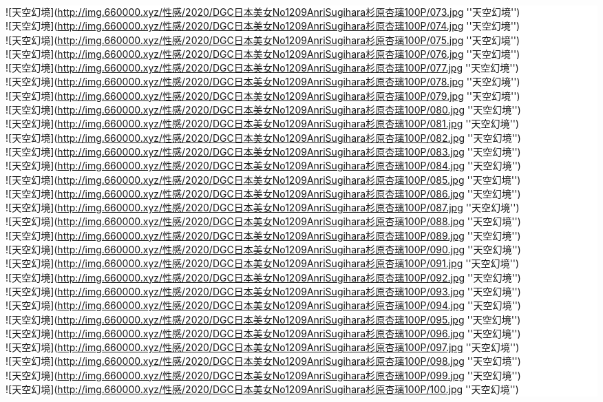 ![天空幻境](http://img.660000.xyz/性感/2020/DGC日本美女No1209AnriSugihara杉原杏璃100P/073.jpg ''天空幻境'') <br>
![天空幻境](http://img.660000.xyz/性感/2020/DGC日本美女No1209AnriSugihara杉原杏璃100P/074.jpg ''天空幻境'') <br>
![天空幻境](http://img.660000.xyz/性感/2020/DGC日本美女No1209AnriSugihara杉原杏璃100P/075.jpg ''天空幻境'') <br>
![天空幻境](http://img.660000.xyz/性感/2020/DGC日本美女No1209AnriSugihara杉原杏璃100P/076.jpg ''天空幻境'') <br>
![天空幻境](http://img.660000.xyz/性感/2020/DGC日本美女No1209AnriSugihara杉原杏璃100P/077.jpg ''天空幻境'') <br>
![天空幻境](http://img.660000.xyz/性感/2020/DGC日本美女No1209AnriSugihara杉原杏璃100P/078.jpg ''天空幻境'') <br>
![天空幻境](http://img.660000.xyz/性感/2020/DGC日本美女No1209AnriSugihara杉原杏璃100P/079.jpg ''天空幻境'') <br>
![天空幻境](http://img.660000.xyz/性感/2020/DGC日本美女No1209AnriSugihara杉原杏璃100P/080.jpg ''天空幻境'') <br>
![天空幻境](http://img.660000.xyz/性感/2020/DGC日本美女No1209AnriSugihara杉原杏璃100P/081.jpg ''天空幻境'') <br>
![天空幻境](http://img.660000.xyz/性感/2020/DGC日本美女No1209AnriSugihara杉原杏璃100P/082.jpg ''天空幻境'') <br>
![天空幻境](http://img.660000.xyz/性感/2020/DGC日本美女No1209AnriSugihara杉原杏璃100P/083.jpg ''天空幻境'') <br>
![天空幻境](http://img.660000.xyz/性感/2020/DGC日本美女No1209AnriSugihara杉原杏璃100P/084.jpg ''天空幻境'') <br>
![天空幻境](http://img.660000.xyz/性感/2020/DGC日本美女No1209AnriSugihara杉原杏璃100P/085.jpg ''天空幻境'') <br>
![天空幻境](http://img.660000.xyz/性感/2020/DGC日本美女No1209AnriSugihara杉原杏璃100P/086.jpg ''天空幻境'') <br>
![天空幻境](http://img.660000.xyz/性感/2020/DGC日本美女No1209AnriSugihara杉原杏璃100P/087.jpg ''天空幻境'') <br>
![天空幻境](http://img.660000.xyz/性感/2020/DGC日本美女No1209AnriSugihara杉原杏璃100P/088.jpg ''天空幻境'') <br>
![天空幻境](http://img.660000.xyz/性感/2020/DGC日本美女No1209AnriSugihara杉原杏璃100P/089.jpg ''天空幻境'') <br>
![天空幻境](http://img.660000.xyz/性感/2020/DGC日本美女No1209AnriSugihara杉原杏璃100P/090.jpg ''天空幻境'') <br>
![天空幻境](http://img.660000.xyz/性感/2020/DGC日本美女No1209AnriSugihara杉原杏璃100P/091.jpg ''天空幻境'') <br>
![天空幻境](http://img.660000.xyz/性感/2020/DGC日本美女No1209AnriSugihara杉原杏璃100P/092.jpg ''天空幻境'') <br>
![天空幻境](http://img.660000.xyz/性感/2020/DGC日本美女No1209AnriSugihara杉原杏璃100P/093.jpg ''天空幻境'') <br>
![天空幻境](http://img.660000.xyz/性感/2020/DGC日本美女No1209AnriSugihara杉原杏璃100P/094.jpg ''天空幻境'') <br>
![天空幻境](http://img.660000.xyz/性感/2020/DGC日本美女No1209AnriSugihara杉原杏璃100P/095.jpg ''天空幻境'') <br>
![天空幻境](http://img.660000.xyz/性感/2020/DGC日本美女No1209AnriSugihara杉原杏璃100P/096.jpg ''天空幻境'') <br>
![天空幻境](http://img.660000.xyz/性感/2020/DGC日本美女No1209AnriSugihara杉原杏璃100P/097.jpg ''天空幻境'') <br>
![天空幻境](http://img.660000.xyz/性感/2020/DGC日本美女No1209AnriSugihara杉原杏璃100P/098.jpg ''天空幻境'') <br>
![天空幻境](http://img.660000.xyz/性感/2020/DGC日本美女No1209AnriSugihara杉原杏璃100P/099.jpg ''天空幻境'') <br>
![天空幻境](http://img.660000.xyz/性感/2020/DGC日本美女No1209AnriSugihara杉原杏璃100P/100.jpg ''天空幻境'') <br>